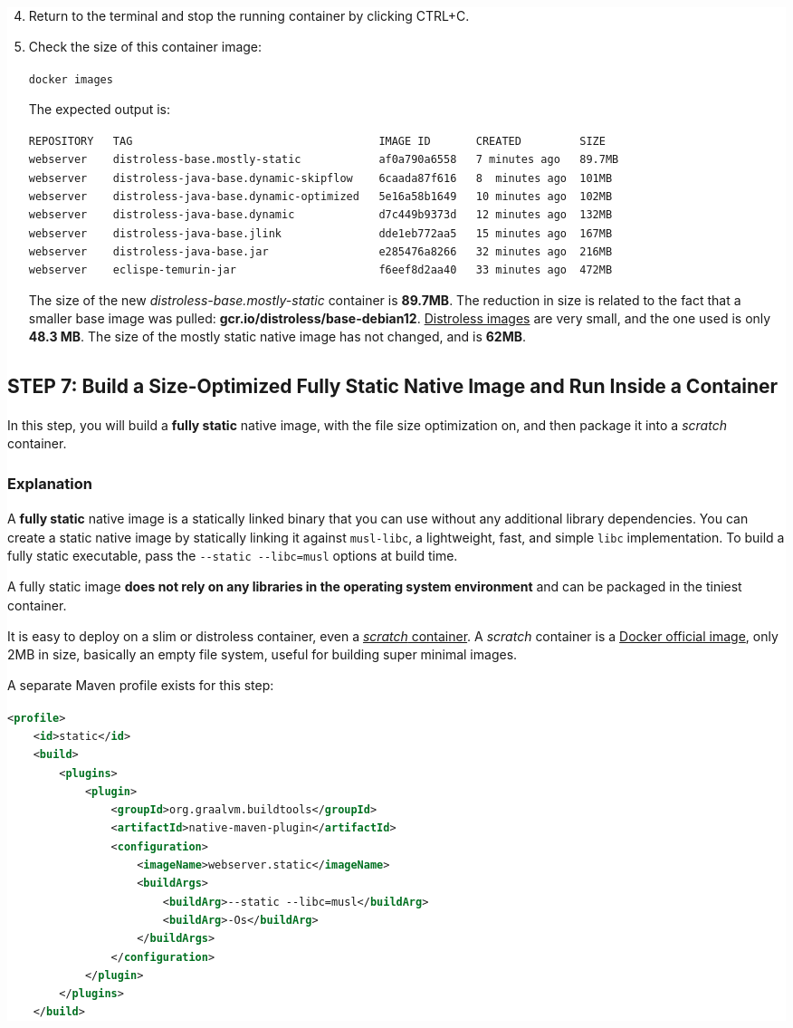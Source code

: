 4. Return to the terminal and stop the running container by clicking CTRL+C.

5. Check the size of this container image:
    ```bash
    docker images
    ```
    The expected output is:
    ```bash
    REPOSITORY   TAG                                      IMAGE ID       CREATED         SIZE
    webserver    distroless-base.mostly-static            af0a790a6558   7 minutes ago   89.7MB
    webserver    distroless-java-base.dynamic-skipflow    6caada87f616   8  minutes ago  101MB
    webserver    distroless-java-base.dynamic-optimized   5e16a58b1649   10 minutes ago  102MB
    webserver    distroless-java-base.dynamic             d7c449b9373d   12 minutes ago  132MB
    webserver    distroless-java-base.jlink               dde1eb772aa5   15 minutes ago  167MB
    webserver    distroless-java-base.jar                 e285476a8266   32 minutes ago  216MB
    webserver    eclispe-temurin-jar                      f6eef8d2aa40   33 minutes ago  472MB
    ```

    The size of the new _distroless-base.mostly-static_ container is **89.7MB**.
    The reduction in size is related to the fact that a smaller base image was pulled: **gcr.io/distroless/base-debian12**.
    [Distroless images](https://github.com/GoogleContainerTools/distroless) are very small, and the one used is only **48.3 MB**.
    The size of the mostly static native image has not changed, and is **62MB**.

## **STEP 7**: Build a Size-Optimized Fully Static Native Image and Run Inside a Container

In this step, you will build a **fully static** native image, with the file size optimization on, and then package it into a _scratch_ container.

### Explanation

A **fully static** native image is a statically linked binary that you can use without any additional library dependencies.
You can create a static native image by statically linking it against `musl-libc`, a lightweight, fast, and simple `libc` implementation.
To build a fully static executable, pass the `--static --libc=musl` options at build time.

A fully static image **does not rely on any libraries in the operating system environment** and can be packaged in the tiniest container.

It is easy to deploy on a slim or distroless container, even a [_scratch_ container](https://hub.docker.com/_/scratch).
A _scratch_ container is a [Docker official image](https://hub.docker.com/_/scratch), only 2MB in size, basically an empty file system, useful for building super minimal images.

A separate Maven profile exists for this step:
```xml
<profile>
    <id>static</id>
    <build>
        <plugins>
            <plugin>
                <groupId>org.graalvm.buildtools</groupId>
                <artifactId>native-maven-plugin</artifactId>
                <configuration>
                    <imageName>webserver.static</imageName>
                    <buildArgs>
                        <buildArg>--static --libc=musl</buildArg>
                        <buildArg>-Os</buildArg>
                    </buildArgs>
                </configuration>
            </plugin>
        </plugins>
    </build>
```
